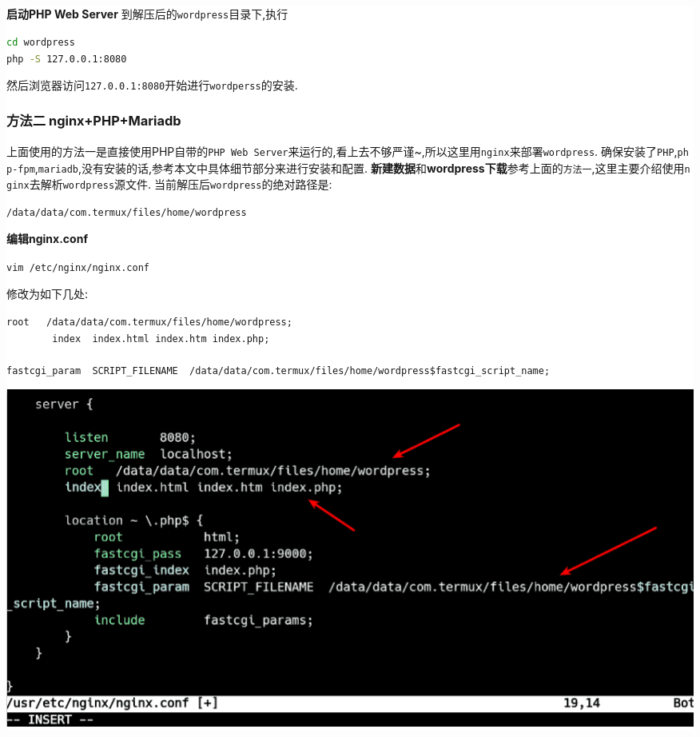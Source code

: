 **启动PHP Web Server**
到解压后的`wordpress`目录下,执行

```bash
cd wordpress
php -S 127.0.0.1:8080
```

然后浏览器访问`127.0.0.1:8080`开始进行`wordperss`的安装.

### 方法二 nginx+PHP+Mariadb

上面使用的方法一是直接使用PHP自带的`PHP Web Server`来运行的,看上去不够严谨~,所以这里用`nginx`来部署`wordpress`.
确保安装了`PHP`,`php-fpm`,`mariadb`,没有安装的话,参考本文中具体细节部分来进行安装和配置.
**新建数据**和**wordpress下载**参考上面的`方法一`,这里主要介绍使用`nginx`去解析`wordpress`源文件.
当前解压后`wordpress`的绝对路径是:

```bash
/data/data/com.termux/files/home/wordpress
```

**编辑nginx.conf**

```bash
vim /etc/nginx/nginx.conf
```

修改为如下几处:

```
root   /data/data/com.termux/files/home/wordpress;
        index  index.html index.htm index.php;

fastcgi_param  SCRIPT_FILENAME  /data/data/com.termux/files/home/wordpress$fastcgi_script_name;
```

![](/images/tech/2019/termux/termux04.png)
